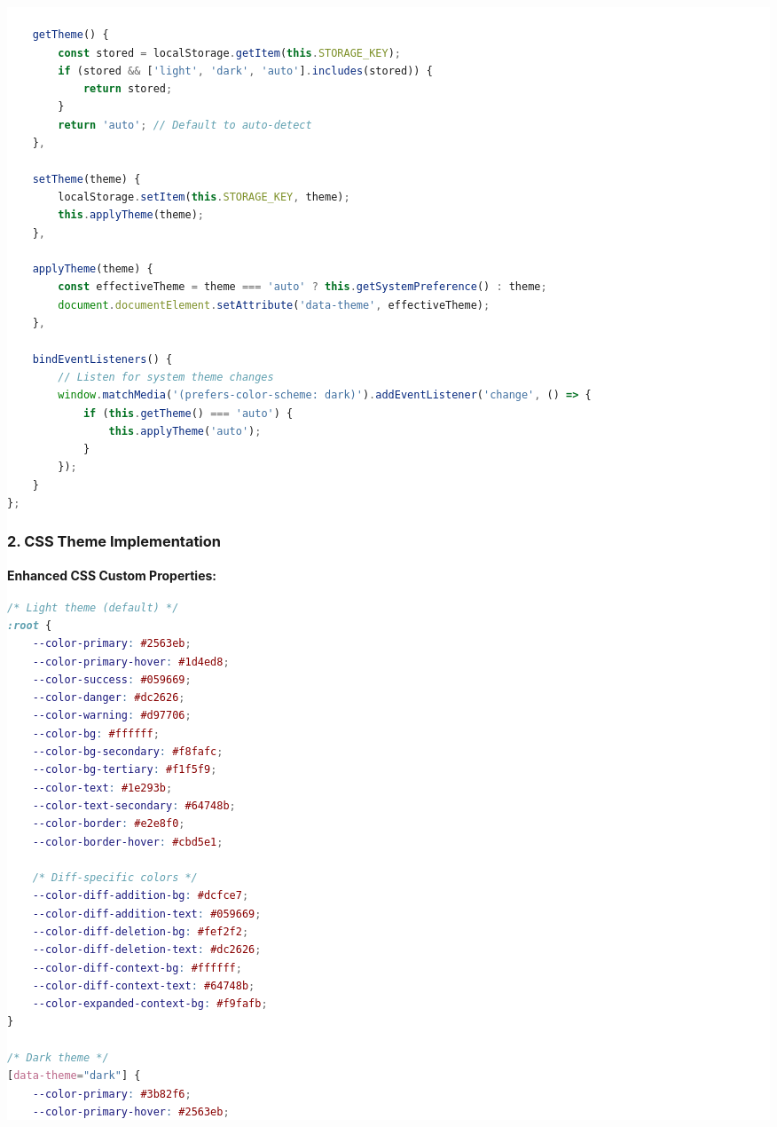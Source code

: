 ```javascript
    
    getTheme() {
        const stored = localStorage.getItem(this.STORAGE_KEY);
        if (stored && ['light', 'dark', 'auto'].includes(stored)) {
            return stored;
        }
        return 'auto'; // Default to auto-detect
    },
    
    setTheme(theme) {
        localStorage.setItem(this.STORAGE_KEY, theme);
        this.applyTheme(theme);
    },
    
    applyTheme(theme) {
        const effectiveTheme = theme === 'auto' ? this.getSystemPreference() : theme;
        document.documentElement.setAttribute('data-theme', effectiveTheme);
    },
    
    bindEventListeners() {
        // Listen for system theme changes
        window.matchMedia('(prefers-color-scheme: dark)').addEventListener('change', () => {
            if (this.getTheme() === 'auto') {
                this.applyTheme('auto');
            }
        });
    }
};
```

### 2. CSS Theme Implementation

**Enhanced CSS Custom Properties:**
```css
/* Light theme (default) */
:root {
    --color-primary: #2563eb;
    --color-primary-hover: #1d4ed8;
    --color-success: #059669;
    --color-danger: #dc2626;
    --color-warning: #d97706;
    --color-bg: #ffffff;
    --color-bg-secondary: #f8fafc;
    --color-bg-tertiary: #f1f5f9;
    --color-text: #1e293b;
    --color-text-secondary: #64748b;
    --color-border: #e2e8f0;
    --color-border-hover: #cbd5e1;
    
    /* Diff-specific colors */
    --color-diff-addition-bg: #dcfce7;
    --color-diff-addition-text: #059669;
    --color-diff-deletion-bg: #fef2f2;
    --color-diff-deletion-text: #dc2626;
    --color-diff-context-bg: #ffffff;
    --color-diff-context-text: #64748b;
    --color-expanded-context-bg: #f9fafb;
}

/* Dark theme */
[data-theme="dark"] {
    --color-primary: #3b82f6;
    --color-primary-hover: #2563eb;
```